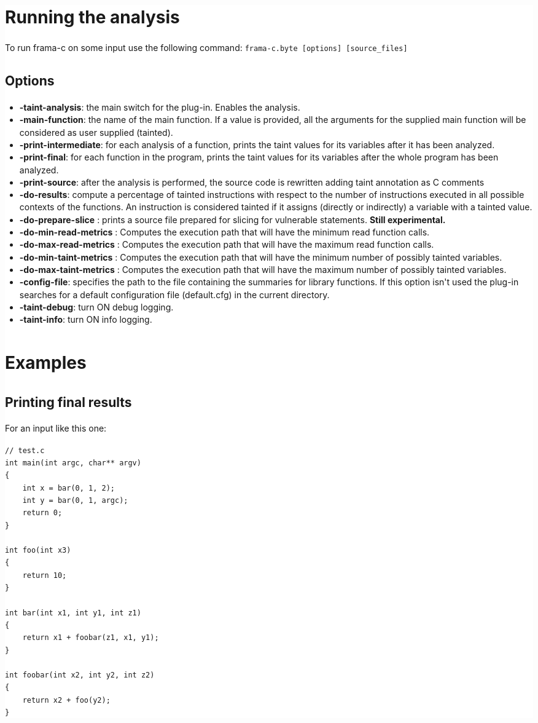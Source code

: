 # Running the analysis #
To run frama-c on some input use the following command:
`frama-c.byte [options] [source_files]`
## Options ##
  * **-taint-analysis**: the main switch for the plug-in. Enables the analysis.
  * **-main-function**: the name of the main function. If a value is provided, all the arguments for the supplied main function will be considered as user supplied (tainted).
  * **-print-intermediate**: for each analysis of a function, prints the taint values for its variables after it has been analyzed.
  * **-print-final**: for each function in the program, prints the taint values for its variables after the whole program has been analyzed.
  * **-print-source**: after the analysis is performed, the source code is rewritten adding taint annotation as C comments
  * **-do-results**: compute a percentage of tainted instructions with respect to the number of instructions executed in all possible contexts of the functions. An instruction is considered tainted if it assigns (directly or indirectly) a variable with a tainted value.
  * **-do-prepare-slice** : prints a source file prepared for slicing for vulnerable statements. **Still experimental.**
  * **-do-min-read-metrics** : Computes the execution path that will have the minimum read function calls.
  * **-do-max-read-metrics** : Computes the execution path that will have the maximum read function calls.
  * **-do-min-taint-metrics** : Computes the execution path that will have the minimum number of possibly tainted variables.
  * **-do-max-taint-metrics** : Computes the execution path that will have the maximum number of possibly tainted variables.
  * **-config-file**: specifies the path to the file containing the summaries for library functions. If this option isn't used the plug-in searches for a default configuration file (default.cfg) in the current directory.
  * **-taint-debug**: turn ON debug logging.
  * **-taint-info**: turn ON info logging.

# Examples #
## Printing final results ##
For an input like this one:
```
// test.c
int main(int argc, char** argv) 
{
    int x = bar(0, 1, 2);
    int y = bar(0, 1, argc);
    return 0;
}

int foo(int x3) 
{
    return 10;
}

int bar(int x1, int y1, int z1) 
{
    return x1 + foobar(z1, x1, y1);
}

int foobar(int x2, int y2, int z2)
{
    return x2 + foo(y2);
}
```
